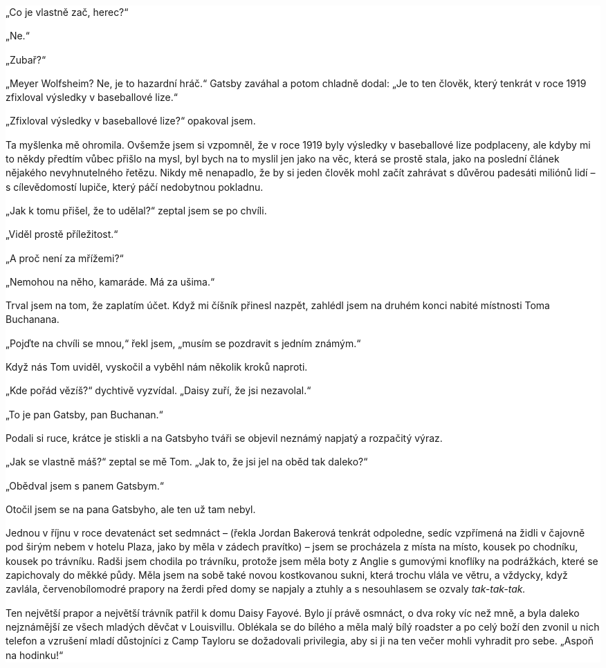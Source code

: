 „Co je vlastně zač, herec?“

„Ne.“

„Zubař?“

„Meyer Wolfsheim? Ne, je to hazardní hráč.“ Gatsby zaváhal a potom chladně dodal: „Je to ten člověk, který tenkrát v roce 1919 zfixloval výsledky v baseballové lize.“

„Zfixloval výsledky v baseballové lize?“ opakoval jsem.

Ta myšlenka mě ohromila. Ovšemže jsem si vzpomněl, že v roce 1919 byly výsledky v baseballové lize podplaceny, ale kdyby mi to někdy předtím vůbec přišlo na mysl, byl bych na to myslil jen jako na věc, která se prostě stala, jako na poslední článek nějakého nevyhnutelného řetězu. Nikdy mě nenapadlo, že by si jeden člověk mohl začít zahrávat s důvěrou padesáti miliónů lidí – s cílevědomostí lupiče, který páčí nedobytnou pokladnu.

„Jak k tomu přišel, že to udělal?“ zeptal jsem se po chvíli.

„Viděl prostě příležitost.“

„A proč není za mřížemi?“

„Nemohou na něho, kamaráde. Má za ušima.“

Trval jsem na tom, že zaplatím účet. Když mi číšník přinesl nazpět, zahlédl jsem na druhém konci nabité místnosti Toma Buchanana.

„Pojďte na chvíli se mnou,“ řekl jsem, „musím se pozdravit s jedním známým.“

Když nás Tom uviděl, vyskočil a vyběhl nám několik kroků naproti.

„Kde pořád vězíš?“ dychtivě vyzvídal. „Daisy zuří, že jsi nezavolal.“

„To je pan Gatsby, pan Buchanan.“

Podali si ruce, krátce je stiskli a na Gatsbyho tváři se objevil neznámý napjatý a rozpačitý výraz.

„Jak se vlastně máš?“ zeptal se mě Tom. „Jak to, že jsi jel na oběd tak daleko?“

„Obědval jsem s panem Gatsbym.“

Otočil jsem se na pana Gatsbyho, ale ten už tam nebyl.

</section>

<section>

Jednou v říjnu v roce devatenáct set sedmnáct – (řekla Jordan Bakerová tenkrát odpoledne, sedíc vzpřímená na židli v čajovně pod širým nebem v hotelu Plaza, jako by měla v zádech pravítko) – jsem se procházela z místa na místo, kousek po chodníku, kousek po trávníku. Radši jsem chodila po trávníku, protože jsem měla boty z Anglie s gumovými knoflíky na podrážkách, které se zapichovaly do měkké půdy. Měla jsem na sobě také novou kostkovanou sukni, která trochu vlála ve větru, a vždycky, když zavlála, červenobílomodré prapory na žerdi před domy se napjaly a ztuhly a s nesouhlasem se ozvaly _tak-tak-tak._

Ten největší prapor a největší trávník patřil k domu Daisy Fayové. Bylo jí právě osmnáct, o dva roky víc než mně, a byla daleko nejznámější ze všech mladých děvčat v Louisvillu. Oblékala se do bílého a měla malý bílý roadster a po celý boží den zvonil u nich telefon a vzrušení mladí důstojníci z Camp Tayloru se dožadovali privilegia, aby si ji na ten večer mohli vyhradit pro sebe. „Aspoň na hodinku!“
